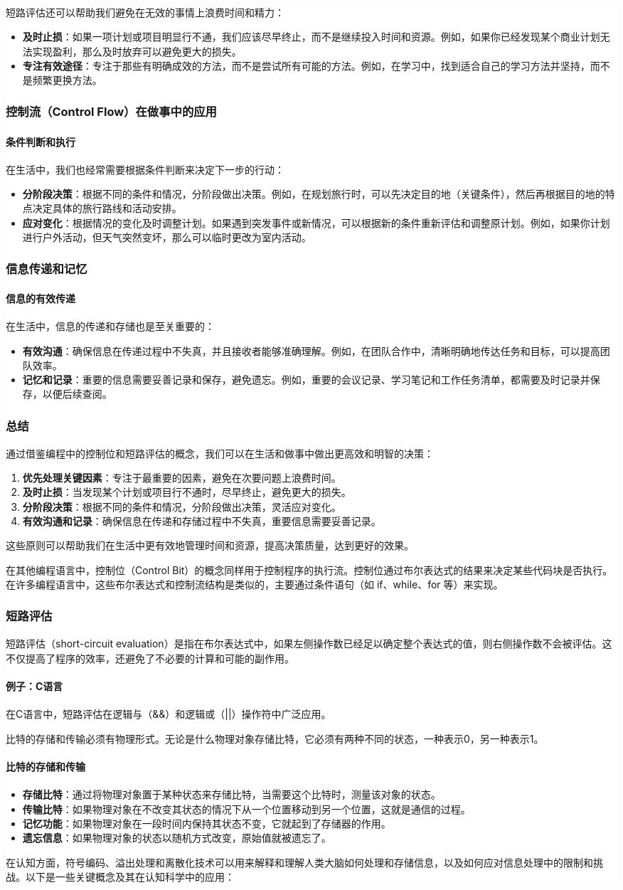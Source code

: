 短路评估还可以帮助我们避免在无效的事情上浪费时间和精力：

- **及时止损**：如果一项计划或项目明显行不通，我们应该尽早终止，而不是继续投入时间和资源。例如，如果你已经发现某个商业计划无法实现盈利，那么及时放弃可以避免更大的损失。
- **专注有效途径**：专注于那些有明确成效的方法，而不是尝试所有可能的方法。例如，在学习中，找到适合自己的学习方法并坚持，而不是频繁更换方法。

### 控制流（Control Flow）在做事中的应用

#### 条件判断和执行

在生活中，我们也经常需要根据条件判断来决定下一步的行动：

- **分阶段决策**：根据不同的条件和情况，分阶段做出决策。例如，在规划旅行时，可以先决定目的地（关键条件），然后再根据目的地的特点决定具体的旅行路线和活动安排。
- **应对变化**：根据情况的变化及时调整计划。如果遇到突发事件或新情况，可以根据新的条件重新评估和调整原计划。例如，如果你计划进行户外活动，但天气突然变坏，那么可以临时更改为室内活动。

### 信息传递和记忆

#### 信息的有效传递

在生活中，信息的传递和存储也是至关重要的：

- **有效沟通**：确保信息在传递过程中不失真，并且接收者能够准确理解。例如，在团队合作中，清晰明确地传达任务和目标，可以提高团队效率。
- **记忆和记录**：重要的信息需要妥善记录和保存，避免遗忘。例如，重要的会议记录、学习笔记和工作任务清单，都需要及时记录并保存，以便后续查阅。

### 总结

通过借鉴编程中的控制位和短路评估的概念，我们可以在生活和做事中做出更高效和明智的决策：

1. **优先处理关键因素**：专注于最重要的因素，避免在次要问题上浪费时间。
2. **及时止损**：当发现某个计划或项目行不通时，尽早终止，避免更大的损失。
3. **分阶段决策**：根据不同的条件和情况，分阶段做出决策，灵活应对变化。
4. **有效沟通和记录**：确保信息在传递和存储过程中不失真，重要信息需要妥善记录。

这些原则可以帮助我们在生活中更有效地管理时间和资源，提高决策质量，达到更好的效果。

在其他编程语言中，控制位（Control Bit）的概念同样用于控制程序的执行流。控制位通过布尔表达式的结果来决定某些代码块是否执行。在许多编程语言中，这些布尔表达式和控制流结构是类似的，主要通过条件语句（如 if、while、for 等）来实现。

### 短路评估

短路评估（short-circuit evaluation）是指在布尔表达式中，如果左侧操作数已经足以确定整个表达式的值，则右侧操作数不会被评估。这不仅提高了程序的效率，还避免了不必要的计算和可能的副作用。

#### 例子：C语言

在C语言中，短路评估在逻辑与（&&）和逻辑或（||）操作符中广泛应用。

比特的存储和传输必须有物理形式。无论是什么物理对象存储比特，它必须有两种不同的状态，一种表示0，另一种表示1。

#### 比特的存储和传输

- **存储比特**：通过将物理对象置于某种状态来存储比特，当需要这个比特时，测量该对象的状态。
- **传输比特**：如果物理对象在不改变其状态的情况下从一个位置移动到另一个位置，这就是通信的过程。
- **记忆功能**：如果物理对象在一段时间内保持其状态不变，它就起到了存储器的作用。
- **遗忘信息**：如果物理对象的状态以随机方式改变，原始值就被遗忘了。

在认知方面，符号编码、溢出处理和离散化技术可以用来解释和理解人类大脑如何处理和存储信息，以及如何应对信息处理中的限制和挑战。以下是一些关键概念及其在认知科学中的应用：
